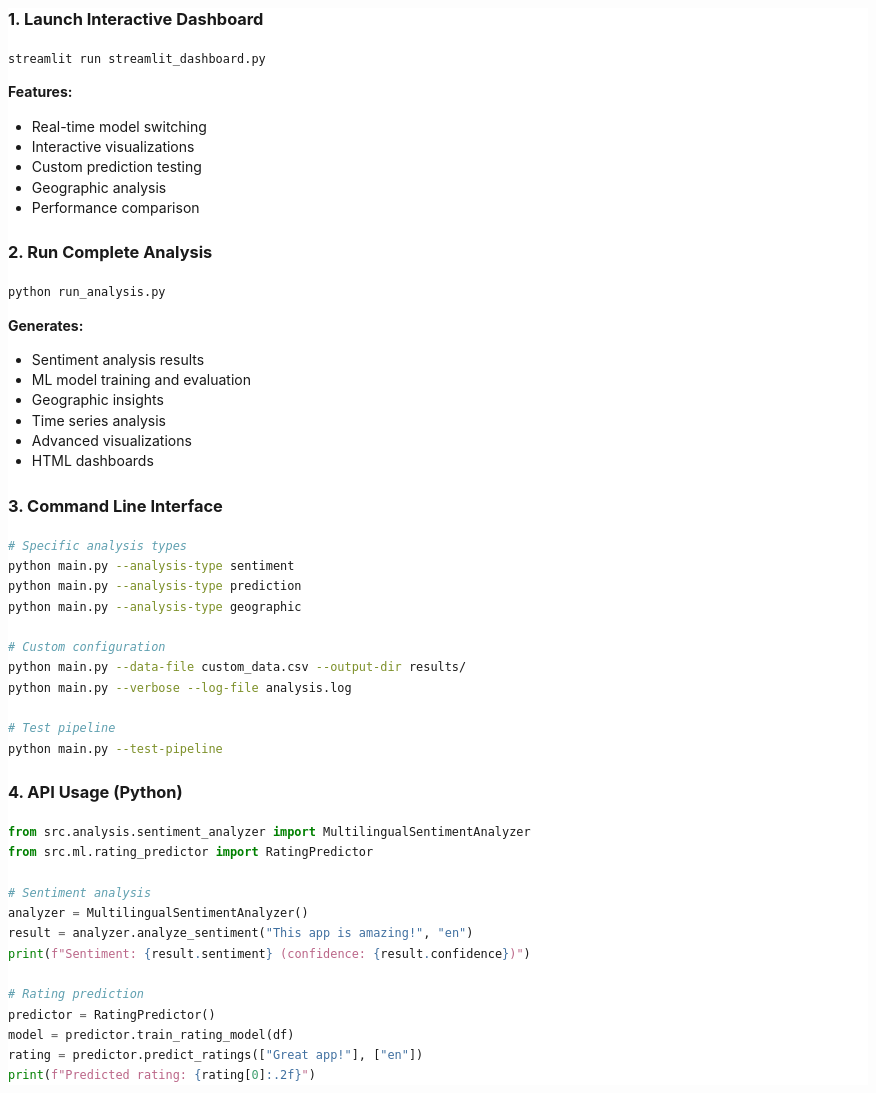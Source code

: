 ### **1. Launch Interactive Dashboard**
```bash
streamlit run streamlit_dashboard.py
```
**Features:**
- Real-time model switching
- Interactive visualizations
- Custom prediction testing
- Geographic analysis
- Performance comparison

### **2. Run Complete Analysis**
```bash
python run_analysis.py
```
**Generates:**
- Sentiment analysis results
- ML model training and evaluation
- Geographic insights
- Time series analysis
- Advanced visualizations
- HTML dashboards

### **3. Command Line Interface**
```bash
# Specific analysis types
python main.py --analysis-type sentiment
python main.py --analysis-type prediction
python main.py --analysis-type geographic

# Custom configuration
python main.py --data-file custom_data.csv --output-dir results/
python main.py --verbose --log-file analysis.log

# Test pipeline
python main.py --test-pipeline
```

### **4. API Usage (Python)**
```python
from src.analysis.sentiment_analyzer import MultilingualSentimentAnalyzer
from src.ml.rating_predictor import RatingPredictor

# Sentiment analysis
analyzer = MultilingualSentimentAnalyzer()
result = analyzer.analyze_sentiment("This app is amazing!", "en")
print(f"Sentiment: {result.sentiment} (confidence: {result.confidence})")

# Rating prediction
predictor = RatingPredictor()
model = predictor.train_rating_model(df)
rating = predictor.predict_ratings(["Great app!"], ["en"])
print(f"Predicted rating: {rating[0]:.2f}")
```
